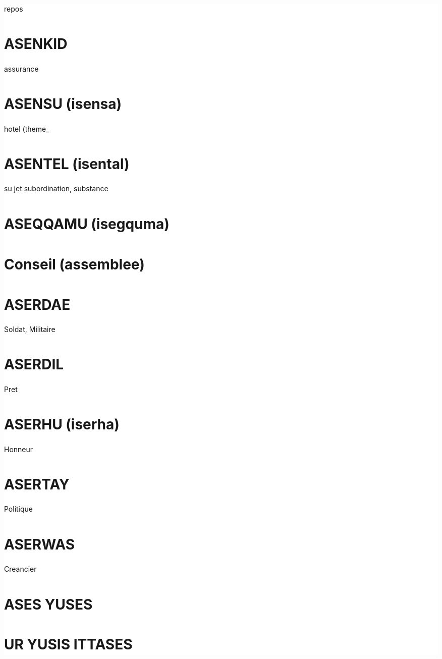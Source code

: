 repos

# ASENKID

assurance

# ASENSU (isensa)

hotel (theme_

# ASENTEL (isental)

su jet subordination, substance
# ASEQQAMU (isegquma)

# Conseil (assemblee)

# ASERDAE

Soldat, Militaire

# ASERDIL

Pret

# ASERHU (iserha)

Honneur

# ASERTAY

Politique

# ASERWAS

Creancier

# ASES YUSES

# UR YUSIS ITTASES
